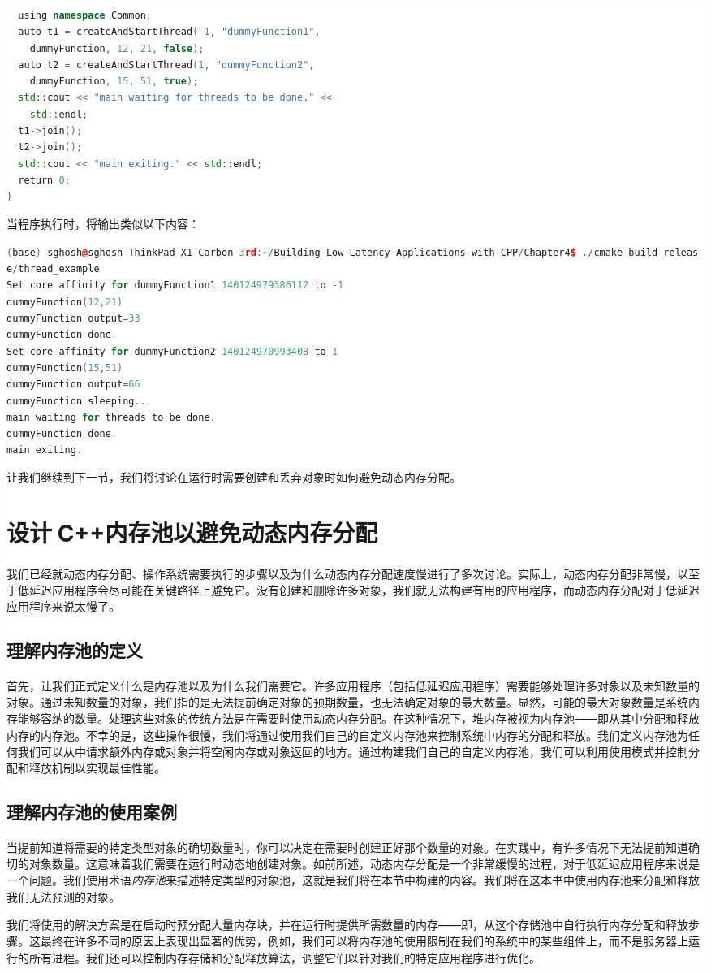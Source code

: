 ```cpp
  using namespace Common;
  auto t1 = createAndStartThread(-1, "dummyFunction1",
    dummyFunction, 12, 21, false);
  auto t2 = createAndStartThread(1, "dummyFunction2",
    dummyFunction, 15, 51, true);
  std::cout << "main waiting for threads to be done." <<
    std::endl;
  t1->join();
  t2->join();
  std::cout << "main exiting." << std::endl;
  return 0;
}
```

当程序执行时，将输出类似以下内容：

```cpp
(base) sghosh@sghosh-ThinkPad-X1-Carbon-3rd:~/Building-Low-Latency-Applications-with-CPP/Chapter4$ ./cmake-build-release/thread_example
Set core affinity for dummyFunction1 140124979386112 to -1
dummyFunction(12,21)
dummyFunction output=33
dummyFunction done.
Set core affinity for dummyFunction2 140124970993408 to 1
dummyFunction(15,51)
dummyFunction output=66
dummyFunction sleeping...
main waiting for threads to be done.
dummyFunction done.
main exiting.
```

让我们继续到下一节，我们将讨论在运行时需要创建和丢弃对象时如何避免动态内存分配。

# 设计 C++内存池以避免动态内存分配

我们已经就动态内存分配、操作系统需要执行的步骤以及为什么动态内存分配速度慢进行了多次讨论。实际上，动态内存分配非常慢，以至于低延迟应用程序会尽可能在关键路径上避免它。没有创建和删除许多对象，我们就无法构建有用的应用程序，而动态内存分配对于低延迟应用程序来说太慢了。

## 理解内存池的定义

首先，让我们正式定义什么是内存池以及为什么我们需要它。许多应用程序（包括低延迟应用程序）需要能够处理许多对象以及未知数量的对象。通过未知数量的对象，我们指的是无法提前确定对象的预期数量，也无法确定对象的最大数量。显然，可能的最大对象数量是系统内存能够容纳的数量。处理这些对象的传统方法是在需要时使用动态内存分配。在这种情况下，堆内存被视为内存池——即从其中分配和释放内存的内存池。不幸的是，这些操作很慢，我们将通过使用我们自己的自定义内存池来控制系统中内存的分配和释放。我们定义内存池为任何我们可以从中请求额外内存或对象并将空闲内存或对象返回的地方。通过构建我们自己的自定义内存池，我们可以利用使用模式并控制分配和释放机制以实现最佳性能。

## 理解内存池的使用案例

当提前知道将需要的特定类型对象的确切数量时，你可以决定在需要时创建正好那个数量的对象。在实践中，有许多情况下无法提前知道确切的对象数量。这意味着我们需要在运行时动态地创建对象。如前所述，动态内存分配是一个非常缓慢的过程，对于低延迟应用程序来说是一个问题。我们使用术语*内存池*来描述特定类型的对象池，这就是我们将在本节中构建的内容。我们将在这本书中使用内存池来分配和释放我们无法预测的对象。

我们将使用的解决方案是在启动时预分配大量内存块，并在运行时提供所需数量的内存——即，从这个存储池中自行执行内存分配和释放步骤。这最终在许多不同的原因上表现出显著的优势，例如，我们可以将内存池的使用限制在我们的系统中的某些组件上，而不是服务器上运行的所有进程。我们还可以控制内存存储和分配释放算法，调整它们以针对我们的特定应用程序进行优化。
